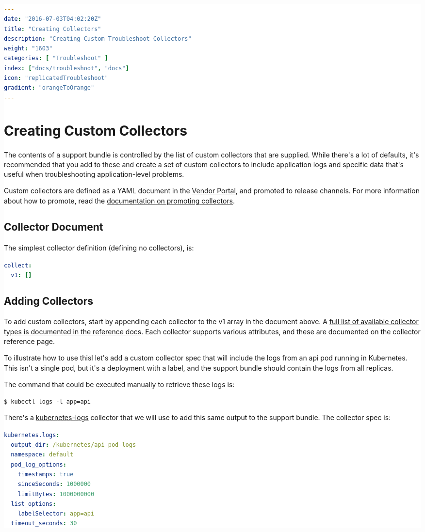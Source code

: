 ```yaml
---
date: "2016-07-03T04:02:20Z"
title: "Creating Collectors"
description: "Creating Custom Troubleshoot Collectors"
weight: "1603"
categories: [ "Troubleshoot" ]
index: ["docs/troubleshoot", "docs"]
icon: "replicatedTroubleshoot"
gradient: "orangeToOrange"
---
```


# Creating Custom Collectors

The contents of a support bundle is controlled by the list of custom collectors that are supplied. While there's a lot of defaults, it's recommended that you add to these and create a set of custom collectors to include application logs and specific data that's useful when troubleshooting application-level problems.

Custom collectors are defined as a YAML document in the [Vendor Portal](https://vendor.replicated.com/troubleshoot/collectors), and promoted to release channels. For more information about how to promote, read the [documentation on promoting collectors](../promoting-collectors).

## Collector Document

The simplest collector definition (defining no collectors), is:

```yaml
collect:
  v1: []
```

## Adding Collectors

To add custom collectors, start by appending each collector to the v1 array in the document above. A [full list of available collector types is documented in the reference docs](/api/support-bundle-yaml-specs/shared/). Each collector supports various attributes, and these are documented on the collector reference page.

To illustrate how to use thisl let's add a custom collector spec that will include the logs from an api pod running in Kubernetes. This isn't a single pod, but it's a deployment with a label, and the support bundle should contain the logs from all replicas.

The command that could be executed manually to retrieve these logs is:

```shell
$ kubectl logs -l app=api
```

There's a [kubernetes-logs](/api/support-bundle-yaml-specs/kubernetes-logs/) collector that we will use to add this same output to the support bundle. The collector spec is:

```yaml
kubernetes.logs:
  output_dir: /kubernetes/api-pod-logs
  namespace: default
  pod_log_options:
    timestamps: true
    sinceSeconds: 1000000
    limitBytes: 1000000000
  list_options:
    labelSelector: app=api
  timeout_seconds: 30
```

